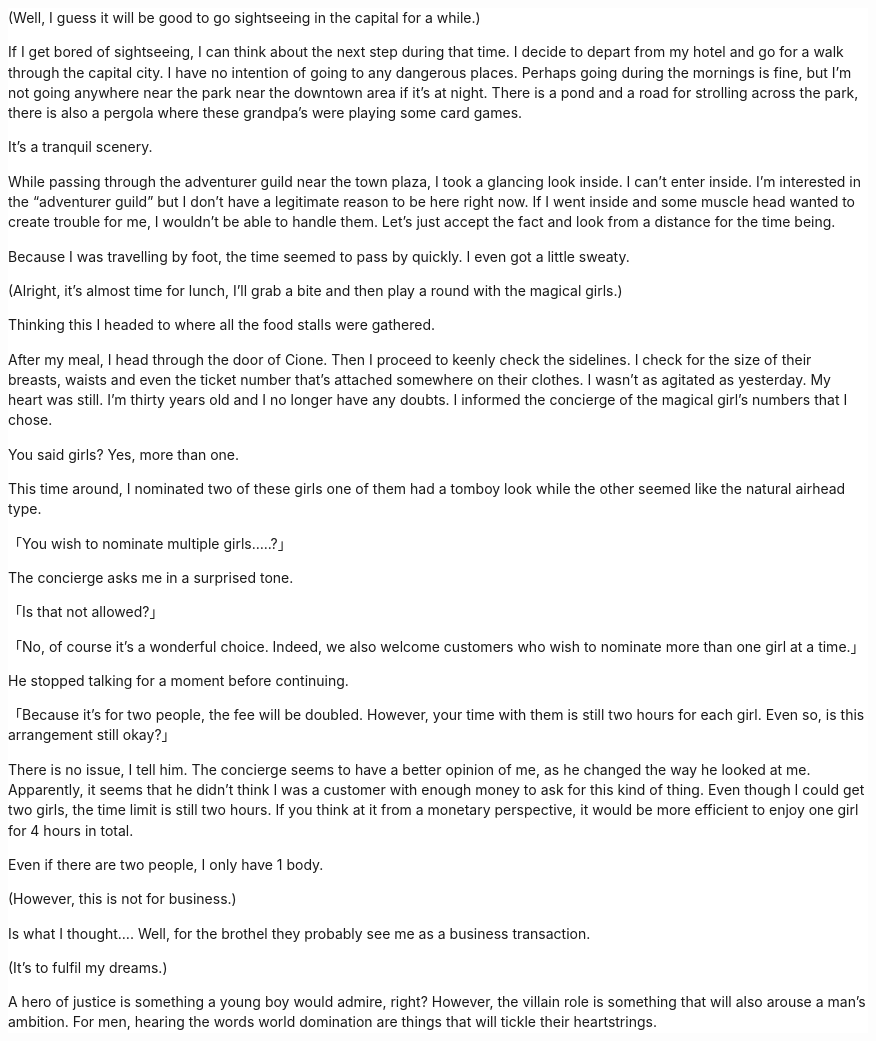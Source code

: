 (Well, I guess it will be good to go sightseeing in the capital for a while.)

If I get bored of sightseeing, I can think about the next step during that time. I decide to depart from my hotel and go for a walk through the capital city. I have no intention of going to any dangerous places. Perhaps going during the mornings is fine, but I’m not going anywhere near the park near the downtown area if it’s at night. There is a pond and a road for strolling across the park, there is also a pergola where these grandpa’s were playing some card games.

It’s a tranquil scenery.

While passing through the adventurer guild near the town plaza, I took a glancing look inside. I can’t enter inside. I’m interested in the “adventurer guild” but I don’t have a legitimate reason to be here right now. If I went inside and some muscle head wanted to create trouble for me, I wouldn’t be able to handle them. Let’s just accept the fact and look from a distance for the time being.

Because I was travelling by foot, the time seemed to pass by quickly. I even got a little sweaty.

(Alright, it’s almost time for lunch, I’ll grab a bite and then play a round with the magical girls.)

Thinking this I headed to where all the food stalls were gathered.

After my meal, I head through the door of Cione. Then I proceed to keenly check the sidelines. I check for the size of their breasts, waists and even the ticket number that’s attached somewhere on their clothes. I wasn’t as agitated as yesterday. My heart was still. I’m thirty years old and I no longer have any doubts. I informed the concierge of the magical girl’s numbers that I chose.

You said girls? Yes, more than one.

This time around, I nominated two of these girls one of them had a tomboy look while the other seemed like the natural airhead type.

「You wish to nominate multiple girls…..?」

The concierge asks me in a surprised tone.

「Is that not allowed?」

「No, of course it’s a wonderful choice. Indeed, we also welcome customers who wish to nominate more than one girl at a time.」

He stopped talking for a moment before continuing.

「Because it’s for two people, the fee will be doubled. However, your time with them is still two hours for each girl. Even so, is this arrangement still okay?」

There is no issue, I tell him. The concierge seems to have a better opinion of me, as he changed the way he looked at me. Apparently, it seems that he didn’t think I was a customer with enough money to ask for this kind of thing. Even though I could get two girls, the time limit is still two hours. If you think at it from a monetary perspective, it would be more efficient to enjoy one girl for 4 hours in total.

Even if there are two people, I only have 1 body.

(However, this is not for business.)

Is what I thought…. Well, for the brothel they probably see me as a business transaction.

(It’s to fulfil my dreams.)

A hero of justice is something a young boy would admire, right? However, the villain role is something that will also arouse a man’s ambition. For men, hearing the words world domination are things that will tickle their heartstrings.
